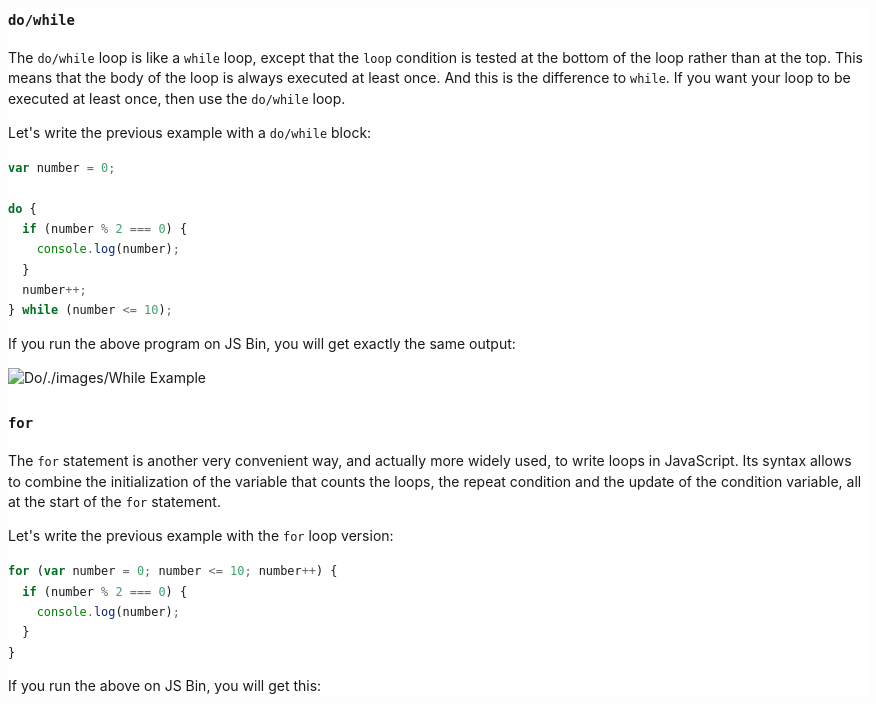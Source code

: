 ### `do/while`

The `do/while` loop is like a `while` loop, except that the `loop` condition is tested at the bottom of the loop rather than at the top. 
This means that the body of the loop is always executed at least once. And this is the difference to `while`. If you want your loop to be
executed at least once, then use the `do/while` loop.

Let's write the previous example with a `do/while` block:

``` javascript
var number = 0;

do {
  if (number % 2 === 0) {
    console.log(number);
  }
  number++;
} while (number <= 10);
```
If you run the above program on JS Bin, you will get exactly the same output:
  
![Do/./images/While Example]((./images/do-while-example.jpg))
### `for`

The `for` statement is another very convenient way, and actually more widely used, to write loops in JavaScript.
Its syntax allows to combine the initialization of the variable that counts the loops, the repeat condition and the
update of the condition variable, all at the start of the `for` statement.

Let's write the previous example with the `for` loop version:

``` javascript
for (var number = 0; number <= 10; number++) {
  if (number % 2 === 0) {
    console.log(number);
  }  
}
```
If you run the above on JS Bin, you will get this:
